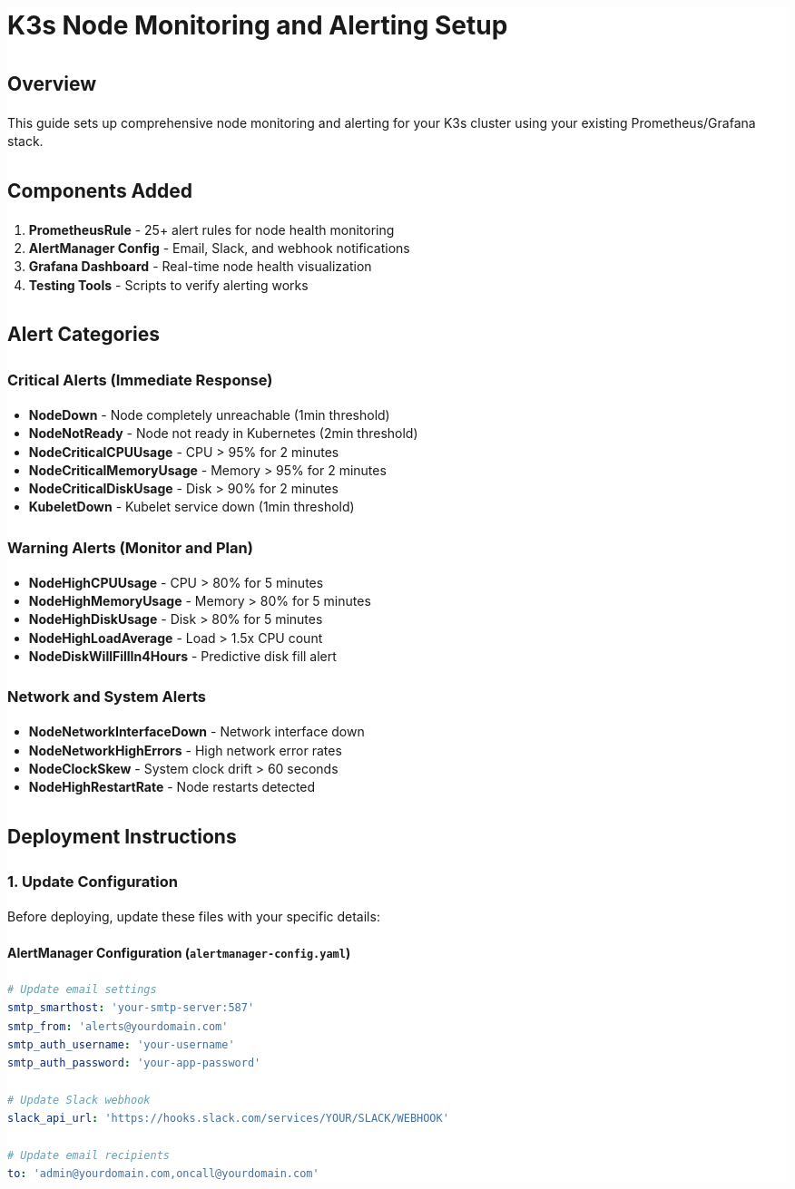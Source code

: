 # K3s Node Monitoring and Alerting Setup

## Overview
This guide sets up comprehensive node monitoring and alerting for your K3s cluster using your existing Prometheus/Grafana stack.

## Components Added
1. **PrometheusRule** - 25+ alert rules for node health monitoring
2. **AlertManager Config** - Email, Slack, and webhook notifications
3. **Grafana Dashboard** - Real-time node health visualization
4. **Testing Tools** - Scripts to verify alerting works

## Alert Categories

### Critical Alerts (Immediate Response)
- **NodeDown** - Node completely unreachable (1min threshold)
- **NodeNotReady** - Node not ready in Kubernetes (2min threshold)
- **NodeCriticalCPUUsage** - CPU > 95% for 2 minutes
- **NodeCriticalMemoryUsage** - Memory > 95% for 2 minutes
- **NodeCriticalDiskUsage** - Disk > 90% for 2 minutes
- **KubeletDown** - Kubelet service down (1min threshold)

### Warning Alerts (Monitor and Plan)
- **NodeHighCPUUsage** - CPU > 80% for 5 minutes
- **NodeHighMemoryUsage** - Memory > 80% for 5 minutes  
- **NodeHighDiskUsage** - Disk > 80% for 5 minutes
- **NodeHighLoadAverage** - Load > 1.5x CPU count
- **NodeDiskWillFillIn4Hours** - Predictive disk fill alert

### Network and System Alerts
- **NodeNetworkInterfaceDown** - Network interface down
- **NodeNetworkHighErrors** - High network error rates
- **NodeClockSkew** - System clock drift > 60 seconds
- **NodeHighRestartRate** - Node restarts detected

## Deployment Instructions

### 1. Update Configuration
Before deploying, update these files with your specific details:

#### AlertManager Configuration (`alertmanager-config.yaml`)
```yaml
# Update email settings
smtp_smarthost: 'your-smtp-server:587'
smtp_from: 'alerts@yourdomain.com'
smtp_auth_username: 'your-username'
smtp_auth_password: 'your-app-password'

# Update Slack webhook
slack_api_url: 'https://hooks.slack.com/services/YOUR/SLACK/WEBHOOK'

# Update email recipients
to: 'admin@yourdomain.com,oncall@yourdomain.com'
```
